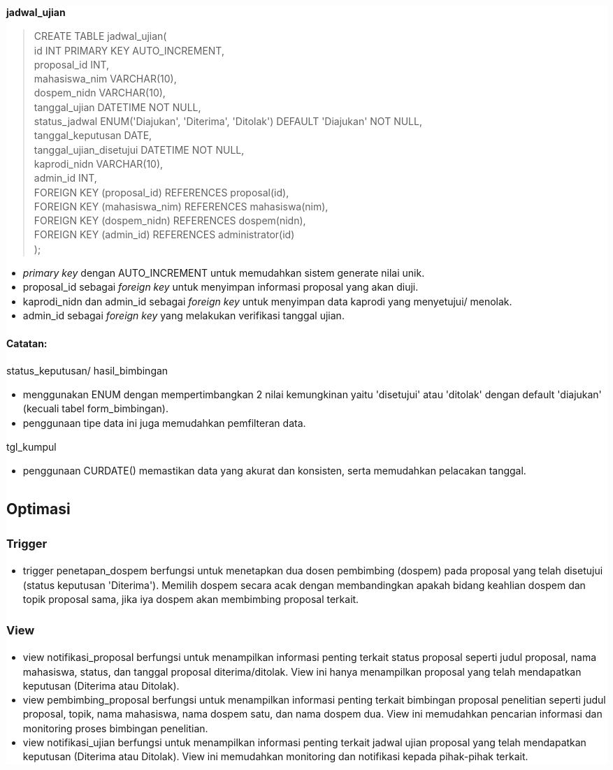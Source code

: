 **jadwal_ujian**
> CREATE TABLE jadwal_ujian(<br>
    id INT PRIMARY KEY AUTO_INCREMENT,<br>
    proposal_id INT,<br>
    mahasiswa_nim VARCHAR(10),<br>
    dospem_nidn VARCHAR(10),<br>
    tanggal_ujian DATETIME NOT NULL,<br>
    status_jadwal ENUM('Diajukan', 'Diterima', 'Ditolak') DEFAULT 'Diajukan' NOT NULL,<br>
    tanggal_keputusan DATE,<br>
    tanggal_ujian_disetujui DATETIME NOT NULL,<br>
    kaprodi_nidn VARCHAR(10),<br>
    admin_id INT,<br>
    FOREIGN KEY (proposal_id) REFERENCES proposal(id),<br>
    FOREIGN KEY (mahasiswa_nim) REFERENCES mahasiswa(nim),<br>
    FOREIGN KEY (dospem_nidn) REFERENCES dospem(nidn),<br>
    FOREIGN KEY (admin_id) REFERENCES administrator(id)<br>
);
- _primary key_ dengan AUTO_INCREMENT untuk memudahkan sistem generate nilai unik.
- proposal_id sebagai _foreign key_ untuk menyimpan informasi proposal yang akan diuji.
- kaprodi_nidn dan admin_id sebagai _foreign key_ untuk menyimpan data kaprodi yang menyetujui/ menolak.
- admin_id sebagai _foreign key_ yang melakukan verifikasi tanggal ujian.

#### Catatan:
status_keputusan/ hasil_bimbingan
- menggunakan ENUM dengan mempertimbangkan 2 nilai kemungkinan yaitu 'disetujui' atau 'ditolak' dengan default 'diajukan' (kecuali tabel form_bimbingan).
- penggunaan tipe data ini juga memudahkan pemfilteran data.

tgl_kumpul
- penggunaan CURDATE() memastikan data yang akurat dan konsisten, serta memudahkan pelacakan tanggal.

## Optimasi

### Trigger

- trigger penetapan_dospem berfungsi untuk menetapkan dua dosen pembimbing (dospem) pada proposal yang telah disetujui (status keputusan 'Diterima'). Memilih dospem secara acak dengan membandingkan apakah bidang keahlian dospem dan topik proposal sama, jika iya dospem akan membimbing proposal terkait.

### View

- view notifikasi_proposal berfungsi untuk menampilkan informasi penting terkait status proposal seperti judul proposal, nama mahasiswa, status, dan tanggal proposal diterima/ditolak. View ini hanya menampilkan proposal yang telah mendapatkan keputusan (Diterima atau Ditolak).
- view pembimbing_proposal berfungsi untuk menampilkan informasi penting terkait bimbingan proposal penelitian seperti judul proposal, topik, nama mahasiswa, nama dospem satu, dan nama dospem dua. View ini memudahkan pencarian informasi dan monitoring proses bimbingan penelitian.
- view notifikasi_ujian berfungsi untuk menampilkan informasi penting terkait jadwal ujian proposal yang telah mendapatkan keputusan (Diterima atau Ditolak). View ini memudahkan monitoring dan notifikasi kepada pihak-pihak terkait.
